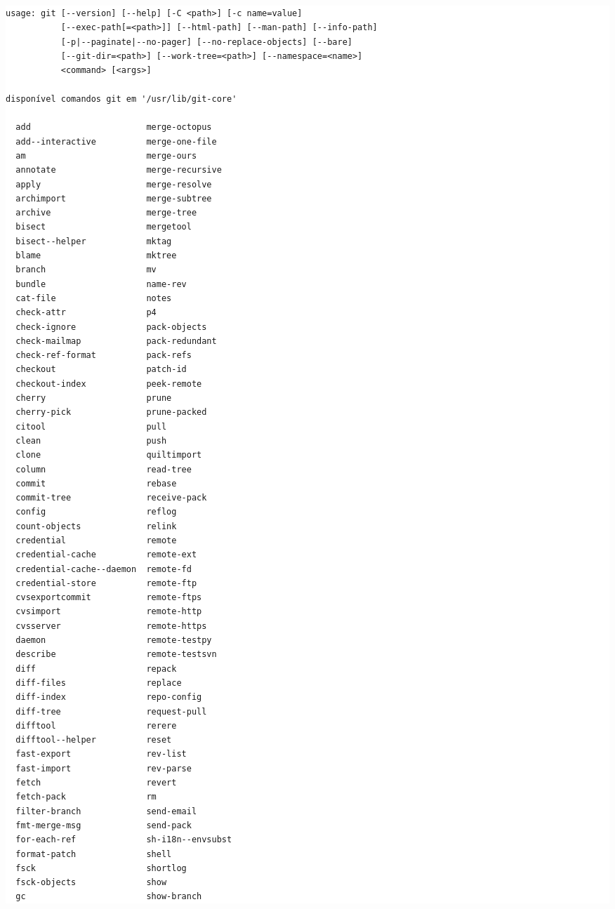 ```
usage: git [--version] [--help] [-C <path>] [-c name=value]
           [--exec-path[=<path>]] [--html-path] [--man-path] [--info-path]
           [-p|--paginate|--no-pager] [--no-replace-objects] [--bare]
           [--git-dir=<path>] [--work-tree=<path>] [--namespace=<name>]
           <command> [<args>]

disponível comandos git em '/usr/lib/git-core'

  add                       merge-octopus
  add--interactive          merge-one-file
  am                        merge-ours
  annotate                  merge-recursive
  apply                     merge-resolve
  archimport                merge-subtree
  archive                   merge-tree
  bisect                    mergetool
  bisect--helper            mktag
  blame                     mktree
  branch                    mv
  bundle                    name-rev
  cat-file                  notes
  check-attr                p4
  check-ignore              pack-objects
  check-mailmap             pack-redundant
  check-ref-format          pack-refs
  checkout                  patch-id
  checkout-index            peek-remote
  cherry                    prune
  cherry-pick               prune-packed
  citool                    pull
  clean                     push
  clone                     quiltimport
  column                    read-tree
  commit                    rebase
  commit-tree               receive-pack
  config                    reflog
  count-objects             relink
  credential                remote
  credential-cache          remote-ext
  credential-cache--daemon  remote-fd
  credential-store          remote-ftp
  cvsexportcommit           remote-ftps
  cvsimport                 remote-http
  cvsserver                 remote-https
  daemon                    remote-testpy
  describe                  remote-testsvn
  diff                      repack
  diff-files                replace
  diff-index                repo-config
  diff-tree                 request-pull
  difftool                  rerere
  difftool--helper          reset
  fast-export               rev-list
  fast-import               rev-parse
  fetch                     revert
  fetch-pack                rm
  filter-branch             send-email
  fmt-merge-msg             send-pack
  for-each-ref              sh-i18n--envsubst
  format-patch              shell
  fsck                      shortlog
  fsck-objects              show
  gc                        show-branch
```

[Customizing Git - Git Configuration]: http://git-scm.com/book/en/v2/Customizing-Git-Git-Configuration
[Setting up a repository]: https://www.atlassian.com/git/tutorials/setting-up-a-repository/git-config
[sha1-size]: http://stackoverflow.com/questions/18134627/how-much-of-a-git-sha-is-generally-considered-necessary-to-uniquely-identify-a
[git-log]: http://git-scm.com/docs/git-log
[Installing-Git]: https://git-scm.com/book/en/v2/Getting-Started-Installing-Git
[**Git BASH**]: https://lostechies.com/derickbailey/files/2011/03/Screen-shot-2010-11-25-at-10.56.27-AM.png
[**Git GUI**]: http://www.davidegrayson.com/for_blog/entry/20130420_git_win8/git-gui.png
[**Shell Integration**]: http://planetozh.com/blog/wp-content/uploads/2012/11/pewpew.png
[**Gitk**]: http://www.davidegrayson.com/for_blog/entry/20130420_git_win8/git-history.png
[how-to-set-meld-as-git-mergetool]: http://stackoverflow.com/questions/12956509/how-to-set-meld-as-git-mergetool
[linuxmint/nemo]: https://github.com/linuxmint/nemo
[tree]: http://gnuwin32.sourceforge.net/packages/tree.htm
[Git contributing guide]: http://git.leg.ufpr.br/leg/gitlab-rautu/blob/master/CONTRIBUTING.md
[git-diffs]: http://www.git-tower.com/learn/git/ebook/command-line/advanced-topics/diffs
[git-caret-and-tilde]: http://www.paulboxley.com/blog/2011/06/git-caret-and-tilde
[Professora Suely Giolo]: http://www.est.ufpr.br/prof/22-suely.html
[git-hosting-services-compared]: http://www.git-tower.com/blog/git-hosting-services-compared/